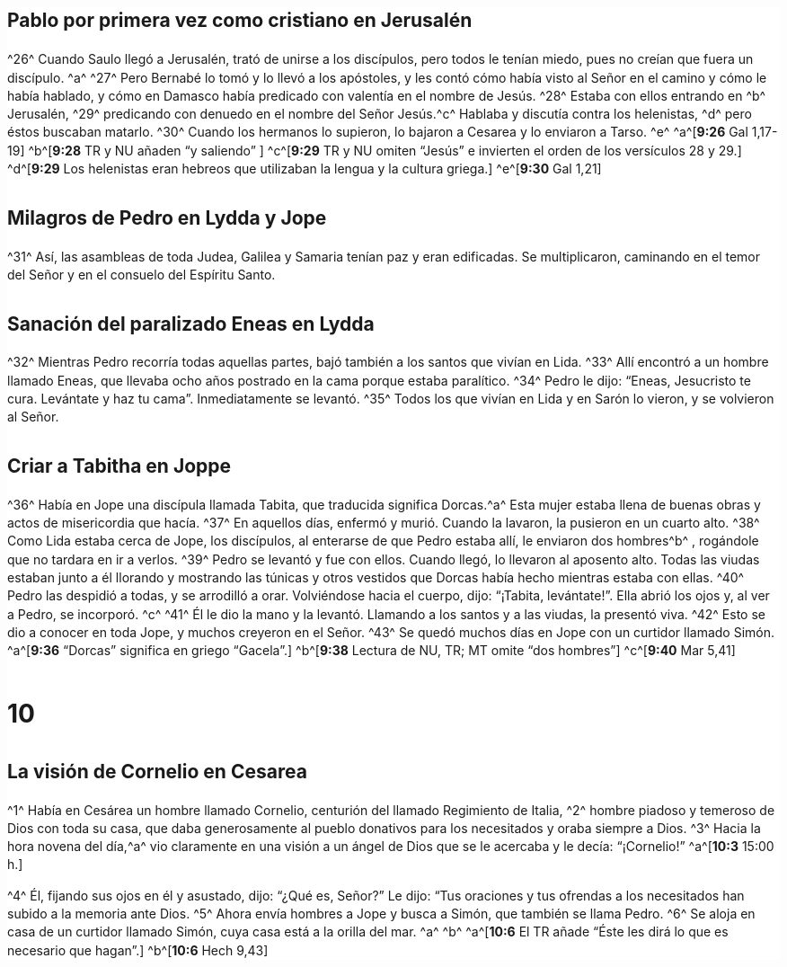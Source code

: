 ## Pablo por primera vez como cristiano en Jerusalén
 ^26^ Cuando Saulo llegó a Jerusalén, trató de unirse a los discípulos, pero todos le tenían miedo, pues no creían que fuera un discípulo. ^a^ ^27^ Pero Bernabé lo tomó y lo llevó a los apóstoles, y les contó cómo había visto al Señor en el camino y cómo le había hablado, y cómo en Damasco había predicado con valentía en el nombre de Jesús. ^28^ Estaba con ellos entrando en ^b^ Jerusalén, ^29^ predicando con denuedo en el nombre del Señor Jesús.^c^ Hablaba y discutía contra los helenistas, ^d^ pero éstos buscaban matarlo. ^30^ Cuando los hermanos lo supieron, lo bajaron a Cesarea y lo enviaron a Tarso. ^e^
^a^[**9:26** Gal 1,17-19] ^b^[**9:28** TR y NU añaden “y saliendo” ] ^c^[**9:29** TR y NU omiten “Jesús” e invierten el orden de los versículos 28 y 29.] ^d^[**9:29** Los helenistas eran hebreos que utilizaban la lengua y la cultura griega.] ^e^[**9:30** Gal 1,21]

## Milagros de Pedro en Lydda y Jope
 ^31^ Así, las asambleas de toda Judea, Galilea y Samaria tenían paz y eran edificadas. Se multiplicaron, caminando en el temor del Señor y en el consuelo del Espíritu Santo.

## Sanación del paralizado Eneas en Lydda
 ^32^ Mientras Pedro recorría todas aquellas partes, bajó también a los santos que vivían en Lida. ^33^ Allí encontró a un hombre llamado Eneas, que llevaba ocho años postrado en la cama porque estaba paralítico. ^34^ Pedro le dijo: “Eneas, Jesucristo te cura. Levántate y haz tu cama”. Inmediatamente se levantó. ^35^ Todos los que vivían en Lida y en Sarón lo vieron, y se volvieron al Señor.

## Criar a Tabitha en Joppe
 ^36^ Había en Jope una discípula llamada Tabita, que traducida significa Dorcas.^a^ Esta mujer estaba llena de buenas obras y actos de misericordia que hacía. ^37^ En aquellos días, enfermó y murió. Cuando la lavaron, la pusieron en un cuarto alto. ^38^ Como Lida estaba cerca de Jope, los discípulos, al enterarse de que Pedro estaba allí, le enviaron dos hombres^b^ , rogándole que no tardara en ir a verlos. ^39^ Pedro se levantó y fue con ellos. Cuando llegó, lo llevaron al aposento alto. Todas las viudas estaban junto a él llorando y mostrando las túnicas y otros vestidos que Dorcas había hecho mientras estaba con ellas. ^40^ Pedro las despidió a todas, y se arrodilló a orar. Volviéndose hacia el cuerpo, dijo: “¡Tabita, levántate!”. Ella abrió los ojos y, al ver a Pedro, se incorporó. ^c^ ^41^ Él le dio la mano y la levantó. Llamando a los santos y a las viudas, la presentó viva. ^42^ Esto se dio a conocer en toda Jope, y muchos creyeron en el Señor. ^43^ Se quedó muchos días en Jope con un curtidor llamado Simón.
^a^[**9:36** “Dorcas” significa en griego “Gacela”.] ^b^[**9:38** Lectura de NU, TR; MT omite “dos hombres”] ^c^[**9:40** Mar 5,41]

# 10
## La visión de Cornelio en Cesarea
^1^ Había en Cesárea un hombre llamado Cornelio, centurión del llamado Regimiento de Italia, ^2^ hombre piadoso y temeroso de Dios con toda su casa, que daba generosamente al pueblo donativos para los necesitados y oraba siempre a Dios. ^3^ Hacia la hora novena del día,^a^ vio claramente en una visión a un ángel de Dios que se le acercaba y le decía: “¡Cornelio!”
^a^[**10:3** 15:00 h.]

 ^4^ Él, fijando sus ojos en él y asustado, dijo: “¿Qué es, Señor?” Le dijo: “Tus oraciones y tus ofrendas a los necesitados han subido a la memoria ante Dios. ^5^ Ahora envía hombres a Jope y busca a Simón, que también se llama Pedro. ^6^ Se aloja en casa de un curtidor llamado Simón, cuya casa está a la orilla del mar. ^a^ ^b^
^a^[**10:6** El TR añade “Éste les dirá lo que es necesario que hagan”.] ^b^[**10:6** Hech 9,43]
